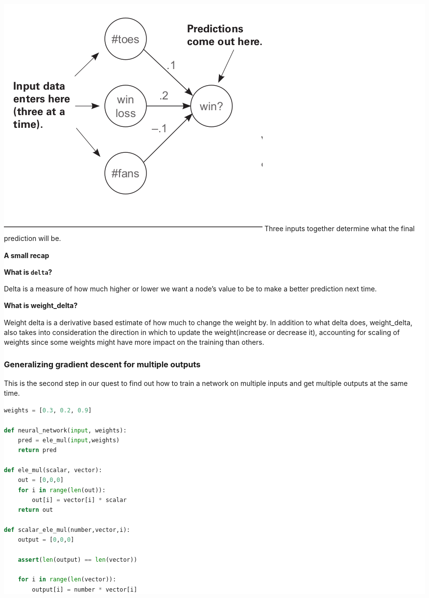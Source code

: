 ![1](./1.png)
Three inputs together determine what the final prediction will be. 

**A small recap**

**What is `delta`?**

Delta is a measure of how much higher or lower we want a node’s value to be to make a better prediction next time. 

**What is weight_delta?**

Weight delta is a derivative based estimate of how much to change the weight by. In addition to what delta does, weight_delta, also takes into consideration the direction in which to update the weight(increase or decrease it), accounting for scaling of weights since some weights might have more impact on the training than others. 

### Generalizing gradient descent for multiple outputs

This is the second step in our quest to find out how to train a network on multiple inputs and get multiple outputs at the same time. 

```python
weights = [0.3, 0.2, 0.9] 

def neural_network(input, weights):
	pred = ele_mul(input,weights)
	return pred
    
def ele_mul(scalar, vector):
	out = [0,0,0]
	for i in range(len(out)):
		out[i] = vector[i] * scalar
	return out

def scalar_ele_mul(number,vector,i):
	output = [0,0,0]

	assert(len(output) == len(vector))

	for i in range(len(vector)):
		output[i] = number * vector[i]

```